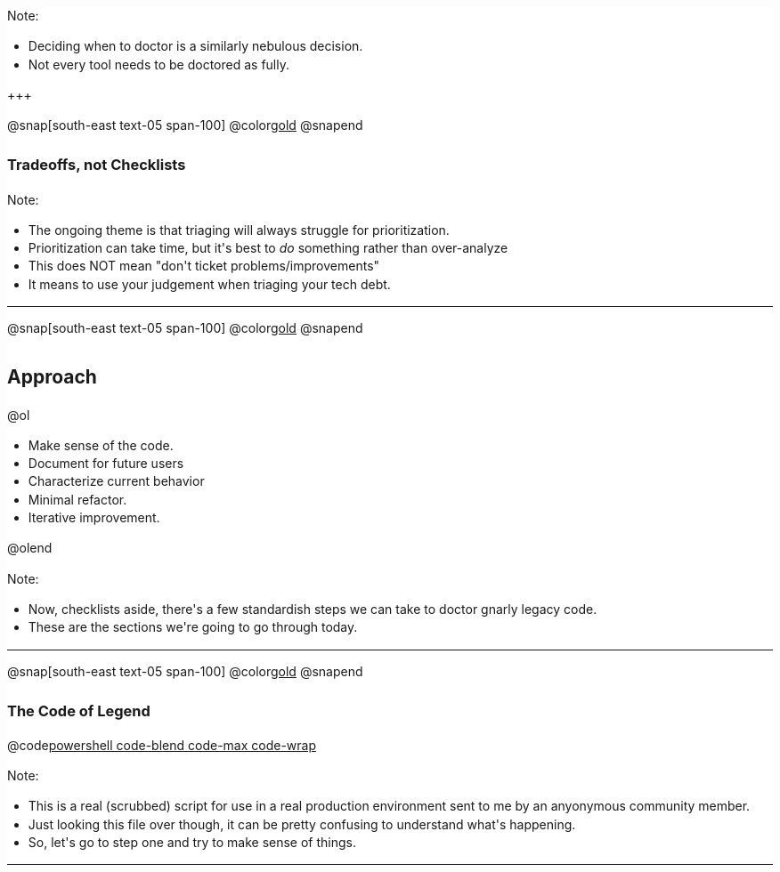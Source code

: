 Note:

- Deciding when to doctor is a similarly nebulous decision.
- Not every tool needs to be doctored as fully.

+++

@snap[south-east text-05 span-100]
@color[gold](@barbariankb)
@snapend

### Tradeoffs, not Checklists

Note:

- The ongoing theme is that triaging will always struggle for prioritization.
- Prioritization can take time, but it's best to _do_ something rather than over-analyze
- This does NOT mean "don't ticket problems/improvements"
- It means to use your judgement when triaging your tech debt.

---

@snap[south-east text-05 span-100]
@color[gold](@barbariankb)
@snapend

## Approach

@ol

- Make sense of the code.
- Document for future users
- Characterize current behavior
- Minimal refactor.
- Iterative improvement.

@olend

Note:

- Now, checklists aside, there's a few standardish steps we can take to doctor gnarly legacy code.
- These are the sections we're going to go through today.

---

@snap[south-east text-05 span-100]
@color[gold](@barbariankb)
@snapend

### The Code of Legend

@code[powershell code-blend code-max code-wrap](doctor-dont-defenestrate/assets/code/01-initial/Update-InactiveOrStaleADAccounts.ps1)

Note:

- This is a real (scrubbed) script for use in a real production environment sent to me by an anyonymous community member.
- Just looking this file over though, it can be pretty confusing to understand what's happening.
- So, let's go to step one and try to make sense of things.

---